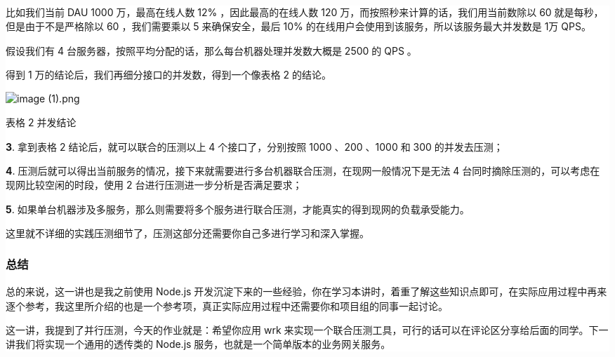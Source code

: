 比如我们当前 DAU 1000 万，最高在线人数 12% ，因此最高的在线人数 120 万，而按照秒来计算的话，我们用当前数除以 60 就是每秒，但是由于不是严格除以 60 ，我们需要乘以 5 来确保安全，最后 10% 的在线用户会使用到该服务，所以该服务最大并发数是 1万 QPS。

假设我们有 4 台服务器，按照平均分配的话，那么每台机器处理并发数大概是 2500 的 QPS 。

得到 1 万的结论后，我们再细分接口的并发数，得到一个像表格 2 的结论。

![image (1).png](https://s0.lgstatic.com/i/image6/M00/3A/65/CioPOWB_g8CAIJSsAABEY3NwObM047.png)

表格 2 并发结论

**3**. 拿到表格 2 结论后，就可以联合的压测以上 4 个接口了，分别按照 1000 、200 、1000 和 300 的并发去压测；

**4**. 压测后就可以得出当前服务的情况，接下来就需要进行多台机器联合压测，在现网一般情况下是无法 4 台同时摘除压测的，可以考虑在现网比较空闲的时段，使用 2 台进行压测进一步分析是否满足要求；

**5**. 如果单台机器涉及多服务，那么则需要将多个服务进行联合压测，才能真实的得到现网的负载承受能力。

这里就不详细的实践压测细节了，压测这部分还需要你自己多进行学习和深入掌握。

### 总结

总的来说，这一讲也是我之前使用 Node.js 开发沉淀下来的一些经验，你在学习本讲时，着重了解这些知识点即可，在实际应用过程中再来逐个参考，我这里所介绍的也是一个参考项，真正实际应用过程中还需要你和项目组的同事一起讨论。

这一讲，我提到了并行压测，今天的作业就是：希望你应用 wrk 来实现一个联合压测工具，可行的话可以在评论区分享给后面的同学。下一讲我们将实现一个通用的透传类的 Node.js 服务，也就是一个简单版本的业务网关服务。